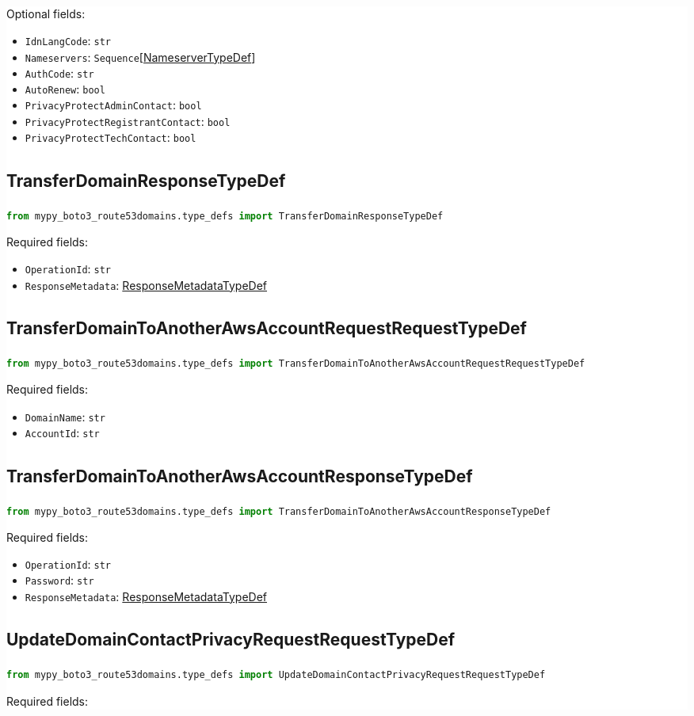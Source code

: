 Optional fields:

- `IdnLangCode`: `str`
- `Nameservers`:
  `Sequence`\[[NameserverTypeDef](./type_defs.md#nameservertypedef)\]
- `AuthCode`: `str`
- `AutoRenew`: `bool`
- `PrivacyProtectAdminContact`: `bool`
- `PrivacyProtectRegistrantContact`: `bool`
- `PrivacyProtectTechContact`: `bool`

## TransferDomainResponseTypeDef

```python
from mypy_boto3_route53domains.type_defs import TransferDomainResponseTypeDef
```

Required fields:

- `OperationId`: `str`
- `ResponseMetadata`:
  [ResponseMetadataTypeDef](./type_defs.md#responsemetadatatypedef)

## TransferDomainToAnotherAwsAccountRequestRequestTypeDef

```python
from mypy_boto3_route53domains.type_defs import TransferDomainToAnotherAwsAccountRequestRequestTypeDef
```

Required fields:

- `DomainName`: `str`
- `AccountId`: `str`

## TransferDomainToAnotherAwsAccountResponseTypeDef

```python
from mypy_boto3_route53domains.type_defs import TransferDomainToAnotherAwsAccountResponseTypeDef
```

Required fields:

- `OperationId`: `str`
- `Password`: `str`
- `ResponseMetadata`:
  [ResponseMetadataTypeDef](./type_defs.md#responsemetadatatypedef)

## UpdateDomainContactPrivacyRequestRequestTypeDef

```python
from mypy_boto3_route53domains.type_defs import UpdateDomainContactPrivacyRequestRequestTypeDef
```

Required fields:

